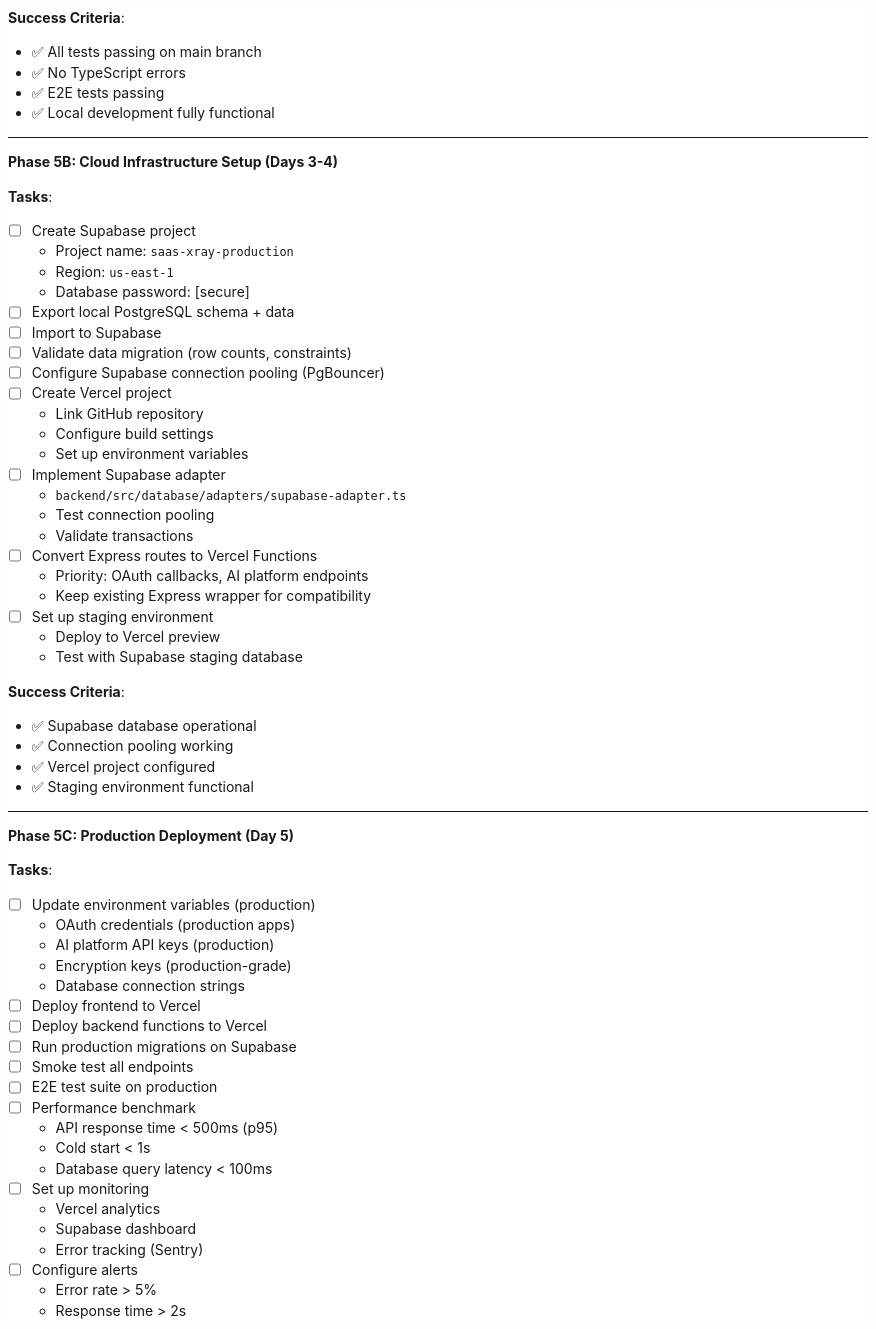 **Success Criteria**:
- ✅ All tests passing on main branch
- ✅ No TypeScript errors
- ✅ E2E tests passing
- ✅ Local development fully functional

---

**Phase 5B: Cloud Infrastructure Setup (Days 3-4)**

**Tasks**:
- [ ] Create Supabase project
  - Project name: `saas-xray-production`
  - Region: `us-east-1`
  - Database password: [secure]
- [ ] Export local PostgreSQL schema + data
- [ ] Import to Supabase
- [ ] Validate data migration (row counts, constraints)
- [ ] Configure Supabase connection pooling (PgBouncer)
- [ ] Create Vercel project
  - Link GitHub repository
  - Configure build settings
  - Set up environment variables
- [ ] Implement Supabase adapter
  - `backend/src/database/adapters/supabase-adapter.ts`
  - Test connection pooling
  - Validate transactions
- [ ] Convert Express routes to Vercel Functions
  - Priority: OAuth callbacks, AI platform endpoints
  - Keep existing Express wrapper for compatibility
- [ ] Set up staging environment
  - Deploy to Vercel preview
  - Test with Supabase staging database

**Success Criteria**:
- ✅ Supabase database operational
- ✅ Connection pooling working
- ✅ Vercel project configured
- ✅ Staging environment functional

---

**Phase 5C: Production Deployment (Day 5)**

**Tasks**:
- [ ] Update environment variables (production)
  - OAuth credentials (production apps)
  - AI platform API keys (production)
  - Encryption keys (production-grade)
  - Database connection strings
- [ ] Deploy frontend to Vercel
- [ ] Deploy backend functions to Vercel
- [ ] Run production migrations on Supabase
- [ ] Smoke test all endpoints
- [ ] E2E test suite on production
- [ ] Performance benchmark
  - API response time < 500ms (p95)
  - Cold start < 1s
  - Database query latency < 100ms
- [ ] Set up monitoring
  - Vercel analytics
  - Supabase dashboard
  - Error tracking (Sentry)
- [ ] Configure alerts
  - Error rate > 5%
  - Response time > 2s